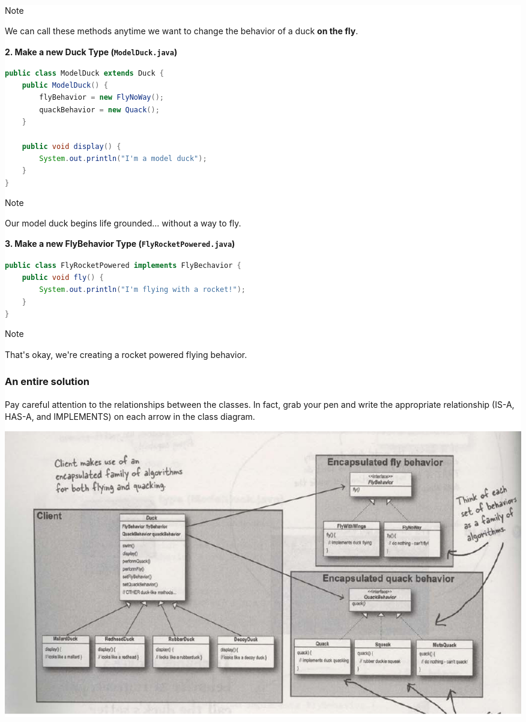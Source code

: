 > [!NOTE]
>
> We can call these methods anytime we want to change the behavior of a duck **on the fly**.

**2. Make a new Duck Type (`ModelDuck.java`)**

```java
public class ModelDuck extends Duck {
    public ModelDuck() {
        flyBehavior = new FlyNoWay();
        quackBehavior = new Quack();
    }

    public void display() {
        System.out.println("I'm a model duck");
    }
}
```

> [!NOTE]
> Our model duck begins life grounded... without a way to fly.

**3. Make a new FlyBehavior Type (`FlyRocketPowered.java`)**

```java
public class FlyRocketPowered implements FlyBechavior {
    public void fly() {
        System.out.println("I'm flying with a rocket!");
    }
}
```

> [!NOTE]
>
> That's okay, we're creating a rocket powered flying behavior.

### An entire solution

Pay careful attention to the relationships between the classes. In fact, grab your pen and write the appropriate relationship (IS-A, HAS-A, and IMPLEMENTS) on each arrow in the class diagram.

![alt text](image-53.png)


[^1]: [Wikipedia:Citation needed](https://en.wikipedia.org/wiki/Wikipedia:Citation_needed)